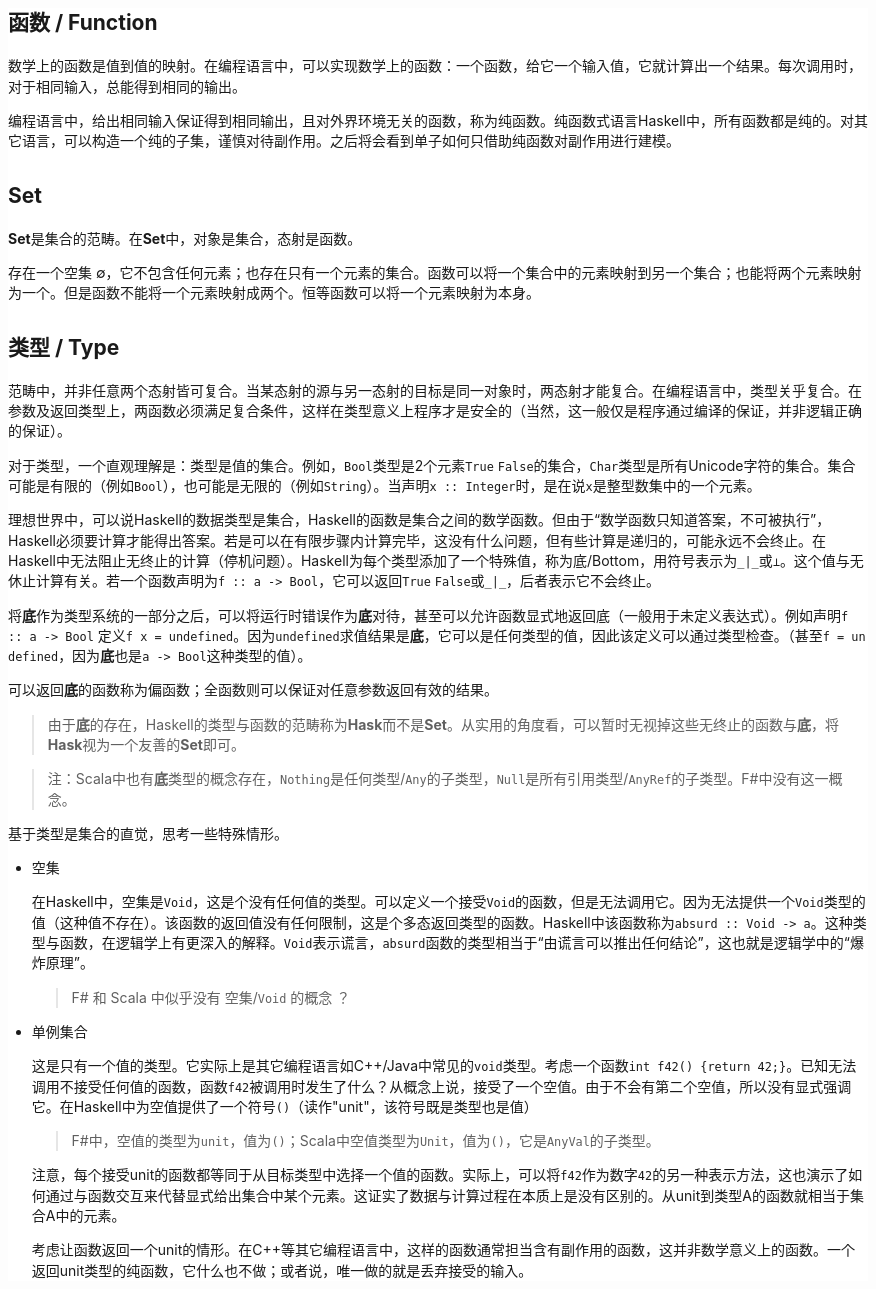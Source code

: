 ## 函数 / Function

数学上的函数是值到值的映射。在编程语言中，可以实现数学上的函数：一个函数，给它一个输入值，它就计算出一个结果。每次调用时，对于相同输入，总能得到相同的输出。

编程语言中，给出相同输入保证得到相同输出，且对外界环境无关的函数，称为纯函数。纯函数式语言Haskell中，所有函数都是纯的。对其它语言，可以构造一个纯的子集，谨慎对待副作用。之后将会看到单子如何只借助纯函数对副作用进行建模。

## **Set**

**Set**是集合的范畴。在**Set**中，对象是集合，态射是函数。

存在一个空集 $\emptyset$，它不包含任何元素；也存在只有一个元素的集合。函数可以将一个集合中的元素映射到另一个集合；也能将两个元素映射为一个。但是函数不能将一个元素映射成两个。恒等函数可以将一个元素映射为本身。

## 类型 / Type

范畴中，并非任意两个态射皆可复合。当某态射的源与另一态射的目标是同一对象时，两态射才能复合。在编程语言中，类型关乎复合。在参数及返回类型上，两函数必须满足复合条件，这样在类型意义上程序才是安全的（当然，这一般仅是程序通过编译的保证，并非逻辑正确的保证）。

对于类型，一个直观理解是：类型是值的集合。例如，`Bool`类型是2个元素`True` `False`的集合，`Char`类型是所有Unicode字符的集合。集合可能是有限的（例如`Bool`），也可能是无限的（例如`String`）。当声明`x :: Integer`时，是在说`x`是整型数集中的一个元素。

理想世界中，可以说Haskell的数据类型是集合，Haskell的函数是集合之间的数学函数。但由于“数学函数只知道答案，不可被执行”，Haskell必须要计算才能得出答案。若是可以在有限步骤内计算完毕，这没有什么问题，但有些计算是递归的，可能永远不会终止。在Haskell中无法阻止无终止的计算（停机问题）。Haskell为每个类型添加了一个特殊值，称为底/Bottom，用符号表示为`_|_`或`⊥`。这个值与无休止计算有关。若一个函数声明为`f :: a -> Bool`，它可以返回`True` `False`或`_|_`，后者表示它不会终止。

将**底**作为类型系统的一部分之后，可以将运行时错误作为**底**对待，甚至可以允许函数显式地返回底（一般用于未定义表达式）。例如声明`f :: a -> Bool` 定义`f x = undefined`。因为`undefined`求值结果是**底**，它可以是任何类型的值，因此该定义可以通过类型检查。（甚至`f = undefined`，因为**底**也是`a -> Bool`这种类型的值）。

可以返回**底**的函数称为偏函数；全函数则可以保证对任意参数返回有效的结果。

> 由于**底**的存在，Haskell的类型与函数的范畴称为**Hask**而不是**Set**。从实用的角度看，可以暂时无视掉这些无终止的函数与**底**，将**Hask**视为一个友善的**Set**即可。

> 注：Scala中也有**底**类型的概念存在，`Nothing`是任何类型/`Any`的子类型，`Null`是所有引用类型/`AnyRef`的子类型。F#中没有这一概念。

基于类型是集合的直觉，思考一些特殊情形。

+ 空集

    在Haskell中，空集是`Void`，这是个没有任何值的类型。可以定义一个接受`Void`的函数，但是无法调用它。因为无法提供一个`Void`类型的值（这种值不存在）。该函数的返回值没有任何限制，这是个多态返回类型的函数。Haskell中该函数称为`absurd :: Void -> a`。这种类型与函数，在逻辑学上有更深入的解释。`Void`表示谎言，`absurd`函数的类型相当于“由谎言可以推出任何结论”，这也就是逻辑学中的“爆炸原理”。

    > F# 和 Scala 中似乎没有 空集/`Void` 的概念 ？

+ 单例集合

    这是只有一个值的类型。它实际上是其它编程语言如C++/Java中常见的`void`类型。考虑一个函数`int f42() {return 42;}`。已知无法调用不接受任何值的函数，函数`f42`被调用时发生了什么？从概念上说，接受了一个空值。由于不会有第二个空值，所以没有显式强调它。在Haskell中为空值提供了一个符号`()`（读作"unit"，该符号既是类型也是值）

    > F#中，空值的类型为`unit`，值为`()`；Scala中空值类型为`Unit`，值为`()`，它是`AnyVal`的子类型。

    注意，每个接受unit的函数都等同于从目标类型中选择一个值的函数。实际上，可以将`f42`作为数字`42`的另一种表示方法，这也演示了如何通过与函数交互来代替显式给出集合中某个元素。这证实了数据与计算过程在本质上是没有区别的。从unit到类型A的函数就相当于集合A中的元素。

    考虑让函数返回一个unit的情形。在C++等其它编程语言中，这样的函数通常担当含有副作用的函数，这并非数学意义上的函数。一个返回unit类型的纯函数，它什么也不做；或者说，唯一做的就是丢弃接受的输入。
